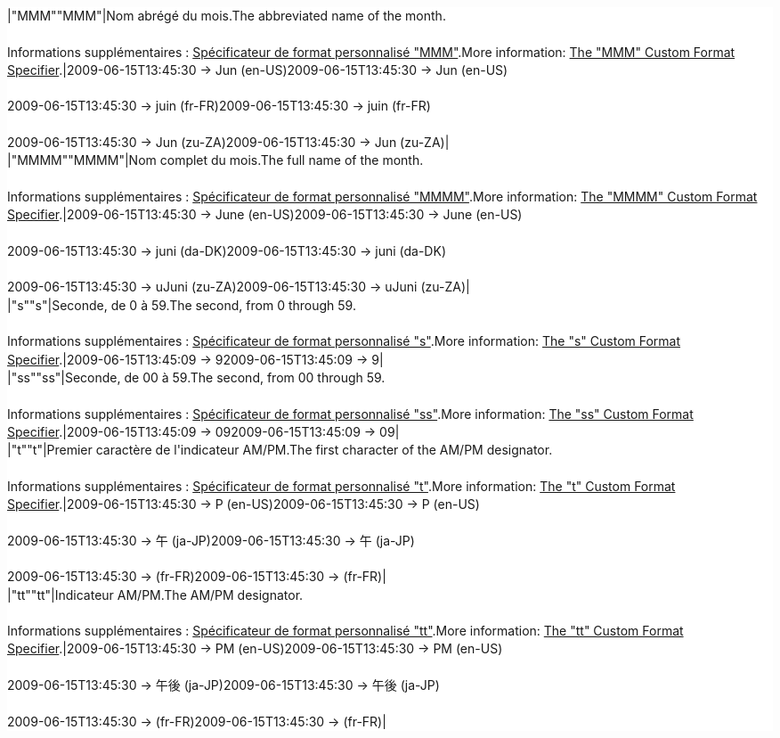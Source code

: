 |<span data-ttu-id="0dcd4-266">"MMM"</span><span class="sxs-lookup"><span data-stu-id="0dcd4-266">"MMM"</span></span>|<span data-ttu-id="0dcd4-267">Nom abrégé du mois.</span><span class="sxs-lookup"><span data-stu-id="0dcd4-267">The abbreviated name of the month.</span></span><br /><br /> <span data-ttu-id="0dcd4-268">Informations supplémentaires : [Spécificateur de format personnalisé "MMM"](#MMM_Specifier).</span><span class="sxs-lookup"><span data-stu-id="0dcd4-268">More information: [The "MMM" Custom Format Specifier](#MMM_Specifier).</span></span>|<span data-ttu-id="0dcd4-269">2009-06-15T13:45:30 -> Jun (en-US)</span><span class="sxs-lookup"><span data-stu-id="0dcd4-269">2009-06-15T13:45:30 -> Jun (en-US)</span></span><br /><br /> <span data-ttu-id="0dcd4-270">2009-06-15T13:45:30 -> juin (fr-FR)</span><span class="sxs-lookup"><span data-stu-id="0dcd4-270">2009-06-15T13:45:30 -> juin (fr-FR)</span></span><br /><br /> <span data-ttu-id="0dcd4-271">2009-06-15T13:45:30 -> Jun (zu-ZA)</span><span class="sxs-lookup"><span data-stu-id="0dcd4-271">2009-06-15T13:45:30 -> Jun (zu-ZA)</span></span>|  
|<span data-ttu-id="0dcd4-272">"MMMM"</span><span class="sxs-lookup"><span data-stu-id="0dcd4-272">"MMMM"</span></span>|<span data-ttu-id="0dcd4-273">Nom complet du mois.</span><span class="sxs-lookup"><span data-stu-id="0dcd4-273">The full name of the month.</span></span><br /><br /> <span data-ttu-id="0dcd4-274">Informations supplémentaires : [Spécificateur de format personnalisé "MMMM"](#MMMM_Specifier).</span><span class="sxs-lookup"><span data-stu-id="0dcd4-274">More information: [The "MMMM" Custom Format Specifier](#MMMM_Specifier).</span></span>|<span data-ttu-id="0dcd4-275">2009-06-15T13:45:30 -> June (en-US)</span><span class="sxs-lookup"><span data-stu-id="0dcd4-275">2009-06-15T13:45:30 -> June (en-US)</span></span><br /><br /> <span data-ttu-id="0dcd4-276">2009-06-15T13:45:30 -> juni (da-DK)</span><span class="sxs-lookup"><span data-stu-id="0dcd4-276">2009-06-15T13:45:30 -> juni (da-DK)</span></span><br /><br /> <span data-ttu-id="0dcd4-277">2009-06-15T13:45:30 -> uJuni (zu-ZA)</span><span class="sxs-lookup"><span data-stu-id="0dcd4-277">2009-06-15T13:45:30 -> uJuni (zu-ZA)</span></span>|  
|<span data-ttu-id="0dcd4-278">"s"</span><span class="sxs-lookup"><span data-stu-id="0dcd4-278">"s"</span></span>|<span data-ttu-id="0dcd4-279">Seconde, de 0 à 59.</span><span class="sxs-lookup"><span data-stu-id="0dcd4-279">The second, from 0 through 59.</span></span><br /><br /> <span data-ttu-id="0dcd4-280">Informations supplémentaires : [Spécificateur de format personnalisé "s"](#sSpecifier).</span><span class="sxs-lookup"><span data-stu-id="0dcd4-280">More information: [The "s" Custom Format Specifier](#sSpecifier).</span></span>|<span data-ttu-id="0dcd4-281">2009-06-15T13:45:09 -> 9</span><span class="sxs-lookup"><span data-stu-id="0dcd4-281">2009-06-15T13:45:09 -> 9</span></span>|  
|<span data-ttu-id="0dcd4-282">"ss"</span><span class="sxs-lookup"><span data-stu-id="0dcd4-282">"ss"</span></span>|<span data-ttu-id="0dcd4-283">Seconde, de 00 à 59.</span><span class="sxs-lookup"><span data-stu-id="0dcd4-283">The second, from 00 through 59.</span></span><br /><br /> <span data-ttu-id="0dcd4-284">Informations supplémentaires : [Spécificateur de format personnalisé "ss"](#ssSpecifier).</span><span class="sxs-lookup"><span data-stu-id="0dcd4-284">More information: [The "ss" Custom Format Specifier](#ssSpecifier).</span></span>|<span data-ttu-id="0dcd4-285">2009-06-15T13:45:09 -> 09</span><span class="sxs-lookup"><span data-stu-id="0dcd4-285">2009-06-15T13:45:09 -> 09</span></span>|  
|<span data-ttu-id="0dcd4-286">"t"</span><span class="sxs-lookup"><span data-stu-id="0dcd4-286">"t"</span></span>|<span data-ttu-id="0dcd4-287">Premier caractère de l'indicateur AM/PM.</span><span class="sxs-lookup"><span data-stu-id="0dcd4-287">The first character of the AM/PM designator.</span></span><br /><br /> <span data-ttu-id="0dcd4-288">Informations supplémentaires : [Spécificateur de format personnalisé "t"](#tSpecifier).</span><span class="sxs-lookup"><span data-stu-id="0dcd4-288">More information: [The "t" Custom Format Specifier](#tSpecifier).</span></span>|<span data-ttu-id="0dcd4-289">2009-06-15T13:45:30 -> P (en-US)</span><span class="sxs-lookup"><span data-stu-id="0dcd4-289">2009-06-15T13:45:30 -> P (en-US)</span></span><br /><br /> <span data-ttu-id="0dcd4-290">2009-06-15T13:45:30 -> 午 (ja-JP)</span><span class="sxs-lookup"><span data-stu-id="0dcd4-290">2009-06-15T13:45:30 -> 午 (ja-JP)</span></span><br /><br /> <span data-ttu-id="0dcd4-291">2009-06-15T13:45:30 ->  (fr-FR)</span><span class="sxs-lookup"><span data-stu-id="0dcd4-291">2009-06-15T13:45:30 ->  (fr-FR)</span></span>|  
|<span data-ttu-id="0dcd4-292">"tt"</span><span class="sxs-lookup"><span data-stu-id="0dcd4-292">"tt"</span></span>|<span data-ttu-id="0dcd4-293">Indicateur AM/PM.</span><span class="sxs-lookup"><span data-stu-id="0dcd4-293">The AM/PM designator.</span></span><br /><br /> <span data-ttu-id="0dcd4-294">Informations supplémentaires : [Spécificateur de format personnalisé "tt"](#ttSpecifier).</span><span class="sxs-lookup"><span data-stu-id="0dcd4-294">More information: [The "tt" Custom Format Specifier](#ttSpecifier).</span></span>|<span data-ttu-id="0dcd4-295">2009-06-15T13:45:30 -> PM (en-US)</span><span class="sxs-lookup"><span data-stu-id="0dcd4-295">2009-06-15T13:45:30 -> PM (en-US)</span></span><br /><br /> <span data-ttu-id="0dcd4-296">2009-06-15T13:45:30 -> 午後 (ja-JP)</span><span class="sxs-lookup"><span data-stu-id="0dcd4-296">2009-06-15T13:45:30 -> 午後 (ja-JP)</span></span><br /><br /> <span data-ttu-id="0dcd4-297">2009-06-15T13:45:30 ->  (fr-FR)</span><span class="sxs-lookup"><span data-stu-id="0dcd4-297">2009-06-15T13:45:30 ->  (fr-FR)</span></span>|  